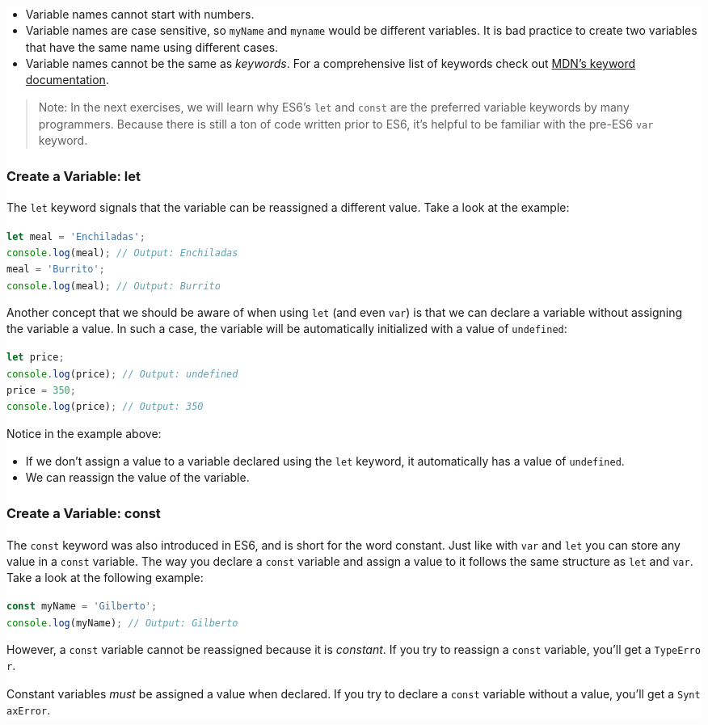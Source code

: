 - Variable names cannot start with numbers.
- Variable names are case sensitive, so `myName` and `myname` would be different variables. It is bad practice to create two variables that have the same name using different cases.
- Variable names cannot be the same as *keywords*. For a comprehensive list of keywords check out [MDN’s keyword documentation](https://developer.mozilla.org/en-US/docs/Web/JavaScript/Reference/Lexical_grammar#Keywords).

> Note: In the next exercises, we will learn why ES6’s `let` and `const` are the preferred variable keywords by many programmers. Because there is still a ton of code written prior to ES6, it’s helpful to be familiar with the pre-ES6 `var` keyword.

### Create a Variable: let

The `let` keyword signals that the variable can be reassigned a different value. Take a look at the example:

```javascript
let meal = 'Enchiladas';
console.log(meal); // Output: Enchiladas
meal = 'Burrito';
console.log(meal); // Output: Burrito
```

Another concept that we should be aware of when using `let` (and even `var`) is that we can declare a variable without assigning the variable a value. In such a case, the variable will be automatically initialized with a value of `undefined`:

```javascript
let price;
console.log(price); // Output: undefined
price = 350;
console.log(price); // Output: 350
```

Notice in the example above:

- If we don’t assign a value to a variable declared using the `let` keyword, it automatically has a value of `undefined`.
- We can reassign the value of the variable.

### Create a Variable: const

The `const` keyword was also introduced in ES6, and is short for the word constant. Just like with `var` and `let` you can store any value in a `const` variable. The way you declare a `const` variable and assign a value to it follows the same structure as `let` and `var`. Take a look at the following example:

```javascript
const myName = 'Gilberto';
console.log(myName); // Output: Gilberto
```

However, a `const` variable cannot be reassigned because it is *constant*. If you try to reassign a `const` variable, you’ll get a `TypeError`.

Constant variables *must* be assigned a value when declared. If you try to declare a `const` variable without a value, you’ll get a `SyntaxError`.
